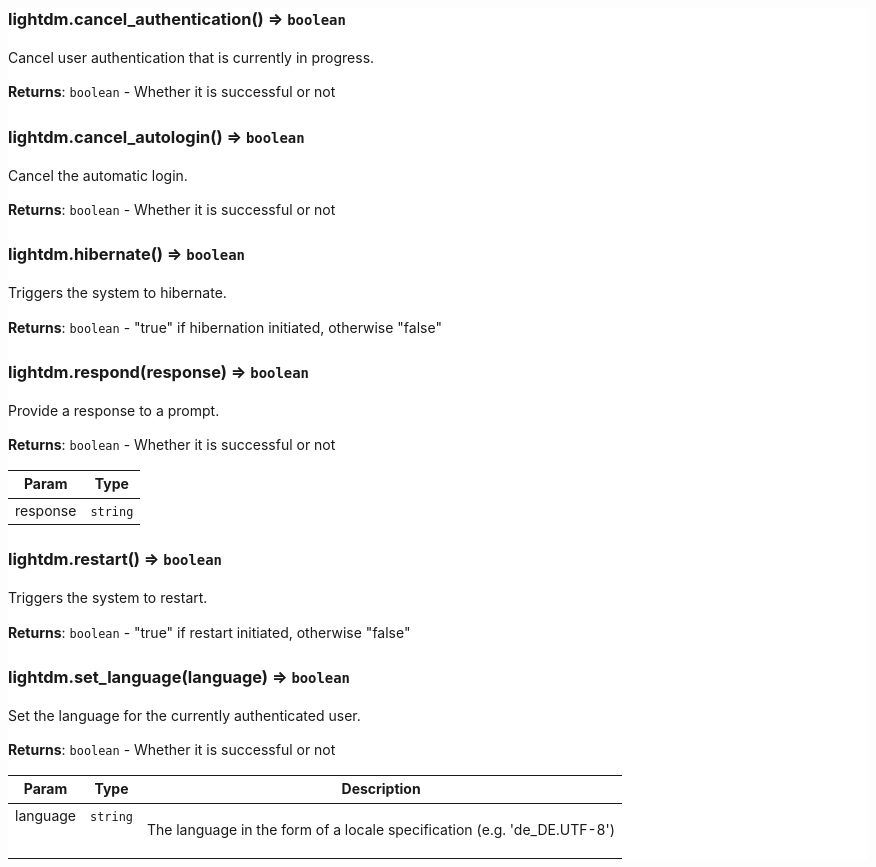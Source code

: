 <a id="LightDM_Greeter-cancel_authentication"></a>

### lightdm.cancel\_authentication() ⇒ <code>boolean</code>
Cancel user authentication that is currently in progress.

**Returns**: <code>boolean</code> - Whether it is successful or not  
<a id="LightDM_Greeter-cancel_autologin"></a>

### lightdm.cancel\_autologin() ⇒ <code>boolean</code>
Cancel the automatic login.

**Returns**: <code>boolean</code> - Whether it is successful or not  
<a id="LightDM_Greeter-hibernate"></a>

### lightdm.hibernate() ⇒ <code>boolean</code>
Triggers the system to hibernate.

**Returns**: <code>boolean</code> - "true" if hibernation initiated, otherwise "false"  
<a id="LightDM_Greeter-respond"></a>

### lightdm.respond(response) ⇒ <code>boolean</code>
Provide a response to a prompt.

**Returns**: <code>boolean</code> - Whether it is successful or not  
<table>
  <thead>
    <tr>
      <th>Param</th><th>Type</th>
    </tr>
  </thead>
  <tbody>
<tr>
    <td>response</td><td><code>string</code></td>
    </tr>  </tbody>
</table>

<a id="LightDM_Greeter-restart"></a>

### lightdm.restart() ⇒ <code>boolean</code>
Triggers the system to restart.

**Returns**: <code>boolean</code> - "true" if restart initiated, otherwise "false"  
<a id="LightDM_Greeter-set_language"></a>

### lightdm.set\_language(language) ⇒ <code>boolean</code>
Set the language for the currently authenticated user.

**Returns**: <code>boolean</code> - Whether it is successful or not  
<table>
  <thead>
    <tr>
      <th>Param</th><th>Type</th><th>Description</th>
    </tr>
  </thead>
  <tbody>
<tr>
    <td>language</td><td><code>string</code></td><td><p>The language in the form of a locale specification (e.g.
    &#39;de_DE.UTF-8&#39;)</p>
</td>
    </tr>  </tbody>
</table>
